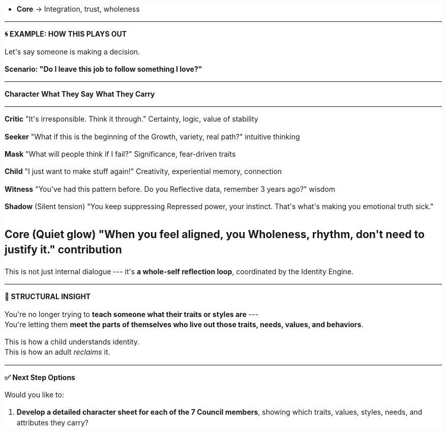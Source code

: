 - **Core** → Integration, trust, wholeness

------------------------------------------------------------------------

**🌀 EXAMPLE: HOW THIS PLAYS OUT**

Let's say someone is making a decision.

**Scenario: "Do I leave this job to follow something I love?"**

  -------------------------------------------------------------------------------
  **Character**   **What They Say**                        **What They Carry**
  --------------- ---------------------------------------- ----------------------
  **Critic**      "It's irresponsible. Think it through."  Certainty, logic,
                                                           value of stability

  **Seeker**      "What if this is the beginning of the    Growth, variety,
                  real path?"                              intuitive thinking

  **Mask**        "What will people think if I fail?"      Significance,
                                                           fear-driven traits

  **Child**       "I just want to make stuff again!"       Creativity,
                                                           experiential memory,
                                                           connection

  **Witness**     "You've had this pattern before. Do you  Reflective data,
                  remember 3 years ago?"                   wisdom

  **Shadow**      (Silent tension) "You keep suppressing   Repressed power,
                  your instinct. That's what's making you  emotional truth
                  sick."                                   

  **Core**        (Quiet glow) "When you feel aligned, you Wholeness, rhythm,
                  don't need to justify it."               contribution
  -------------------------------------------------------------------------------

This is not just internal dialogue --- it's **a whole-self reflection
loop**, coordinated by the Identity Engine.

------------------------------------------------------------------------

**🧠 STRUCTURAL INSIGHT**

You're no longer trying to **teach someone what their traits or styles
are** ---\
You\'re letting them **meet the parts of themselves who live out those
traits, needs, values, and behaviors**.

This is how a child understands identity.\
This is how an adult *reclaims* it.

------------------------------------------------------------------------

**✅ Next Step Options**

Would you like to:

1.  **Develop a detailed character sheet for each of the 7 Council
    members**, showing which traits, values, styles, needs, and
    attributes they carry?
